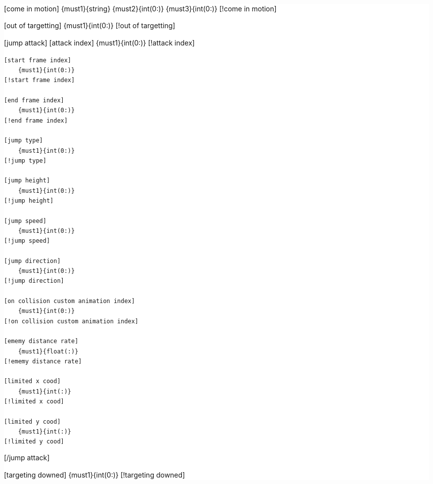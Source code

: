 [come in motion]
	{must1}{string}
	{must2}{int(0:)}
	{must3}{int(0:)}
[!come in motion]

[out of targetting]
	{must1}{int(0:)}
[!out of targetting]

[jump attack]
	[attack index]
		{must1}{int(0:)}
	[!attack index]

	[start frame index]
		{must1}{int(0:)}
	[!start frame index]

	[end frame index]
		{must1}{int(0:)}
	[!end frame index]

	[jump type]
		{must1}{int(0:)}
	[!jump type]

	[jump height]
		{must1}{int(0:)}
	[!jump height]

	[jump speed]
		{must1}{int(0:)}
	[!jump speed]
	
	[jump direction]
		{must1}{int(0:)}
	[!jump direction]

	[on collision custom animation index]
		{must1}{int(0:)}
	[!on collision custom animation index]

	[ememy distance rate]
		{must1}{float(:)}
	[!ememy distance rate]

	[limited x cood]
		{must1}{int(:)}
	[!limited x cood]
	
	[limited y cood]
		{must1}{int(:)}
	[!limited y cood]
[/jump attack]

[targeting downed] 
	{must1}{int(0:)}
[!targeting downed] 
